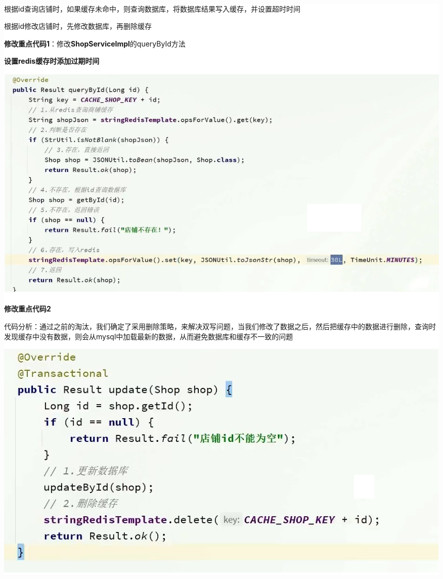 根据id查询店铺时，如果缓存未命中，则查询数据库，将数据库结果写入缓存，并设置超时时间

根据id修改店铺时，先修改数据库，再删除缓存

**修改重点代码1**：修改**ShopServiceImpl**的queryById方法

**设置redis缓存时添加过期时间**

![1653325871232](redis_02.assets/1653325871232.png)

**修改重点代码2**

代码分析：通过之前的淘汰，我们确定了采用删除策略，来解决双写问题，当我们修改了数据之后，然后把缓存中的数据进行删除，查询时发现缓存中没有数据，则会从mysql中加载最新的数据，从而避免数据库和缓存不一致的问题

![1653325929549](redis_02.assets/1653325929549.png)
